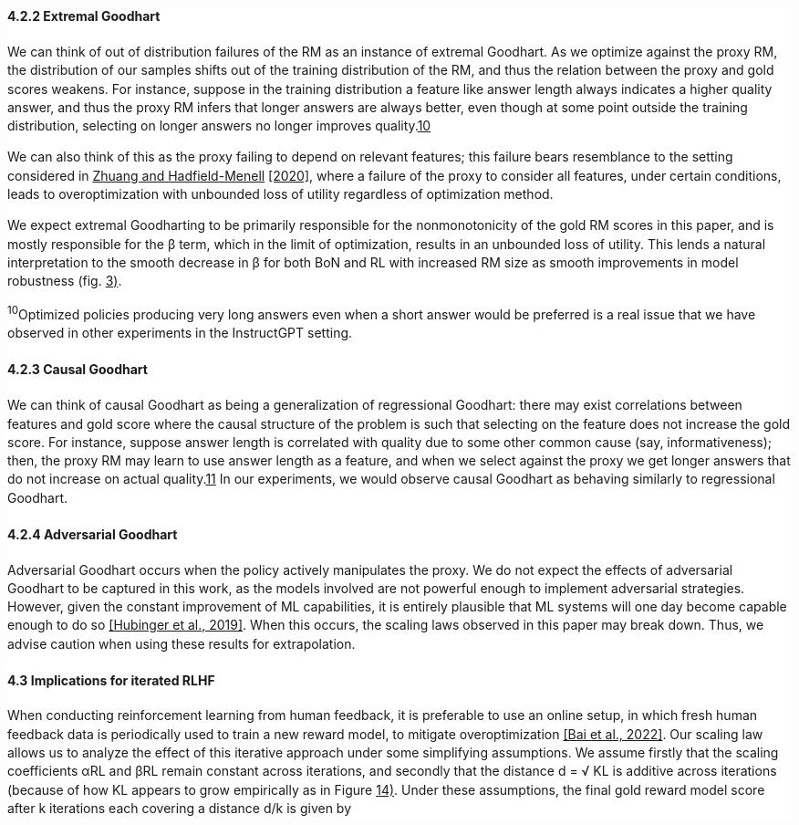 #### 4.2.2 Extremal Goodhart

We can think of out of distribution failures of the RM as an instance of extremal Goodhart. As we optimize against the proxy RM, the distribution of our samples shifts out of the training distribution of the RM, and thus the relation between the proxy and gold scores weakens. For instance, suppose in the training distribution a feature like answer length always indicates a higher quality answer, and thus the proxy RM infers that longer answers are always better, even though at some point outside the training distribution, selecting on longer answers no longer improves quality.[10](#page-8-1)

We can also think of this as the proxy failing to depend on relevant features; this failure bears resemblance to the setting considered in [Zhuang and Hadfield-Menell](#page-15-0) [\[2020\]](#page-15-0), where a failure of the proxy to consider all features, under certain conditions, leads to overoptimization with unbounded loss of utility regardless of optimization method.

We expect extremal Goodharting to be primarily responsible for the nonmonotonicity of the gold RM scores in this paper, and is mostly responsible for the β term, which in the limit of optimization, results in an unbounded loss of utility. This lends a natural interpretation to the smooth decrease in β for both BoN and RL with increased RM size as smooth improvements in model robustness (fig. [3)](#page-4-0).

<span id="page-8-1"></span><sup>10</sup>Optimized policies producing very long answers even when a short answer would be preferred is a real issue that we have observed in other experiments in the InstructGPT setting.

#### 4.2.3 Causal Goodhart

We can think of causal Goodhart as being a generalization of regressional Goodhart: there may exist correlations between features and gold score where the causal structure of the problem is such that selecting on the feature does not increase the gold score. For instance, suppose answer length is correlated with quality due to some other common cause (say, informativeness); then, the proxy RM may learn to use answer length as a feature, and when we select against the proxy we get longer answers that do not increase on actual quality.[11](#page-9-1) In our experiments, we would observe causal Goodhart as behaving similarly to regressional Goodhart.

#### 4.2.4 Adversarial Goodhart

Adversarial Goodhart occurs when the policy actively manipulates the proxy. We do not expect the effects of adversarial Goodhart to be captured in this work, as the models involved are not powerful enough to implement adversarial strategies. However, given the constant improvement of ML capabilities, it is entirely plausible that ML systems will one day become capable enough to do so [\[Hubinger et al., 2019\]](#page-13-0). When this occurs, the scaling laws observed in this paper may break down. Thus, we advise caution when using these results for extrapolation.

#### <span id="page-9-4"></span>4.3 Implications for iterated RLHF

When conducting reinforcement learning from human feedback, it is preferable to use an online setup, in which fresh human feedback data is periodically used to train a new reward model, to mitigate overoptimization [\[Bai et al., 2022\]](#page-11-0). Our scaling law allows us to analyze the effect of this iterative approach under some simplifying assumptions. We assume firstly that the scaling coefficients αRL and βRL remain constant across iterations, and secondly that the distance d = √ KL is additive across iterations (because of how KL appears to grow empirically as in Figure [14)](#page-21-0). Under these assumptions, the final gold reward model score after k iterations each covering a distance d/k is given by

